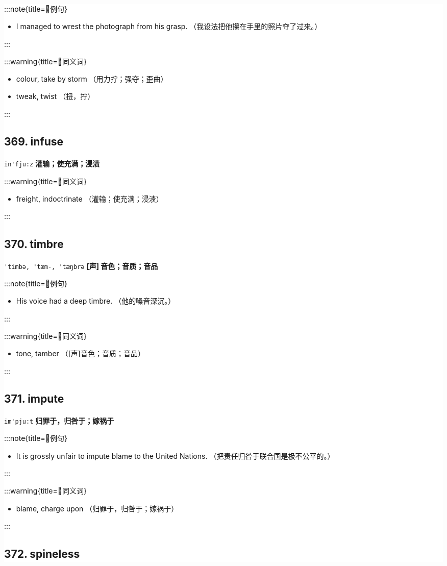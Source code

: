 :::note{title=🎤例句}

- I managed to wrest the photograph from his grasp. （我设法把他攥在手里的照片夺了过来。）

:::

:::warning{title=🤔同义词}

- colour, take by storm （用力拧；强夺；歪曲）

- tweak, twist （扭，拧）

:::


## 369. infuse

`in'fju:z`  **灌输；使充满；浸渍**

:::warning{title=🤔同义词}

- freight, indoctrinate （灌输；使充满；浸渍）

:::


## 370. timbre

`'timbə, 'tæm-, 'tæŋbrə`  **[声] 音色；音质；音品**

:::note{title=🎤例句}

- His voice had a deep timbre. （他的嗓音深沉。）

:::

:::warning{title=🤔同义词}

- tone, tamber （[声]音色；音质；音品）

:::


## 371. impute

`im'pju:t`  **归罪于，归咎于；嫁祸于**

:::note{title=🎤例句}

- It is grossly unfair to impute blame to the United Nations. （把责任归咎于联合国是极不公平的。）

:::

:::warning{title=🤔同义词}

- blame, charge upon （归罪于，归咎于；嫁祸于）

:::


## 372. spineless
